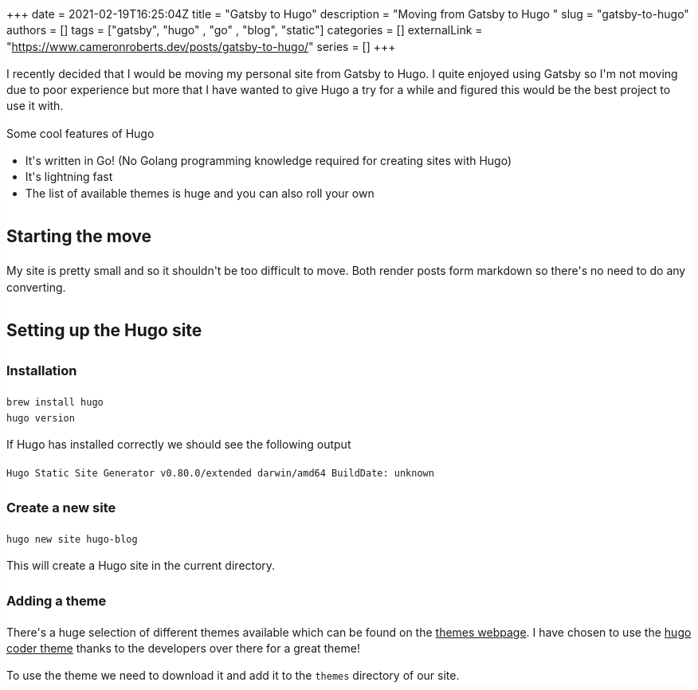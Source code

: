 +++ 
date = 2021-02-19T16:25:04Z
title = "Gatsby to Hugo"
description = "Moving from Gatsby to Hugo "
slug = "gatsby-to-hugo"
authors = []
tags = ["gatsby", "hugo" , "go" , "blog", "static"]
categories = []
externalLink = "https://www.cameronroberts.dev/posts/gatsby-to-hugo/"
series = []
+++

I recently decided that I would be moving my personal site from Gatsby to Hugo. I quite enjoyed using Gatsby so I'm not moving due to poor experience but more that I have wanted to give Hugo a try for a while and figured this would be the best project to use it with.

Some cool features of Hugo
- It's written in Go! (No Golang programming knowledge required for creating sites with Hugo)
- It's lightning fast
- The list of available themes is huge and you can also roll your own
  
## Starting the move 

My site is pretty small and so it shouldn't be too difficult to move. Both render posts form markdown so there's no need to do any converting.

## Setting up the Hugo site
### Installation

```bash
brew install hugo
hugo version
```

If Hugo has installed correctly we should see the following output 
```bash
Hugo Static Site Generator v0.80.0/extended darwin/amd64 BuildDate: unknown
```

### Create a new site

```bash
hugo new site hugo-blog
```

This will create a Hugo site in the current directory. 

### Adding a theme

There's a huge selection of different themes available which can be found on the [themes webpage](https://themes.gohugo.io/). I have chosen to use the [hugo coder theme](https://github.com/luizdepra/hugo-coder) thanks to the developers over there for a great theme!

To use the theme we need to download it and add it to the `themes` directory of our site. 
